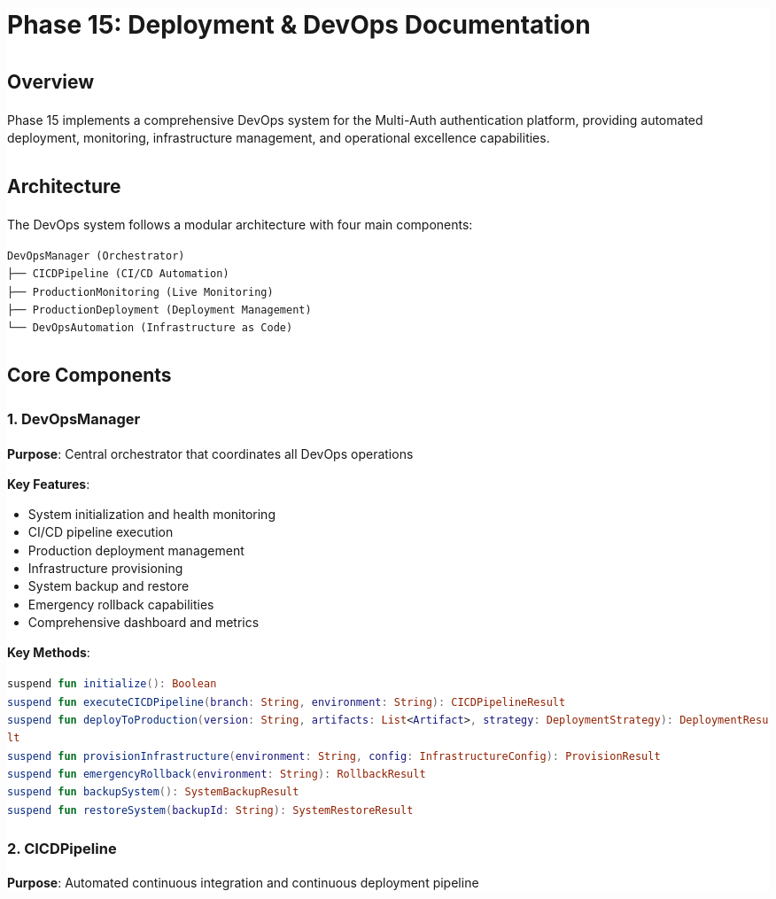 # Phase 15: Deployment & DevOps Documentation

## Overview

Phase 15 implements a comprehensive DevOps system for the Multi-Auth authentication platform, providing automated deployment, monitoring, infrastructure management, and operational excellence capabilities.

## Architecture

The DevOps system follows a modular architecture with four main components:

```
DevOpsManager (Orchestrator)
├── CICDPipeline (CI/CD Automation)
├── ProductionMonitoring (Live Monitoring)
├── ProductionDeployment (Deployment Management)
└── DevOpsAutomation (Infrastructure as Code)
```

## Core Components

### 1. DevOpsManager

**Purpose**: Central orchestrator that coordinates all DevOps operations

**Key Features**:
- System initialization and health monitoring
- CI/CD pipeline execution
- Production deployment management
- Infrastructure provisioning
- System backup and restore
- Emergency rollback capabilities
- Comprehensive dashboard and metrics

**Key Methods**:
```kotlin
suspend fun initialize(): Boolean
suspend fun executeCICDPipeline(branch: String, environment: String): CICDPipelineResult
suspend fun deployToProduction(version: String, artifacts: List<Artifact>, strategy: DeploymentStrategy): DeploymentResult
suspend fun provisionInfrastructure(environment: String, config: InfrastructureConfig): ProvisionResult
suspend fun emergencyRollback(environment: String): RollbackResult
suspend fun backupSystem(): SystemBackupResult
suspend fun restoreSystem(backupId: String): SystemRestoreResult
```

### 2. CICDPipeline

**Purpose**: Automated continuous integration and continuous deployment pipeline
